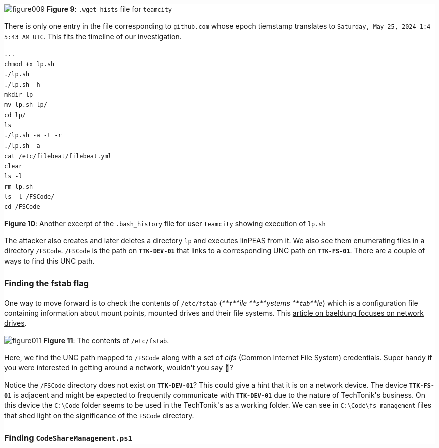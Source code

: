 ![figure009]({{site.baseurl}}/assets/screenshots/figure009.png)
**Figure 9**: `.wget-hists` file for `teamcity` 

There is only one entry in the file corresponding to `github.com` whose epoch tiemstamp translates to `Saturday, May 25, 2024 1:45:43 AM UTC`. This fits the timeline of our investigation.

```shell
...
chmod +x lp.sh 
./lp.sh 
./lp.sh -h
mkdir lp
mv lp.sh lp/
cd lp/
ls
./lp.sh -a -t -r 
./lp.sh -a 
cat /etc/filebeat/filebeat.yml
clear
ls -l
rm lp.sh 
ls -l /FSCode/
cd /FSCode
```
**Figure 10**: Another excerpt of the `.bash_history` file for user `teamcity` showing execution of `lp.sh`

The attacker also creates and later deletes a directory `lp` and executes linPEAS from it. We also see them enumerating files in a directory `/FSCode`. `/FSCode` is the path on **`TTK-DEV-01`** that links to a corresponding UNC path on **`TTK-FS-01`**. There are a couple of ways to find this UNC path. 

### Finding the fstab flag

One way to move forward is to check the contents of `/etc/fstab` (_**`f`**ile **`s`**ystems **`tab`**le_) which is a configuration file containing information about mount points, mounted drives and their file systems. This [article on baeldung focuses on network drives](https://www.baeldung.com/linux/network-drive-etc-fstab).

![figure011]({{site.baseurl}}/assets/screenshots/figure011.png)
**Figure 11**: The contents of `/etc/fstab`.

Here, we find the UNC path mapped to `/FSCode` along with a set of _cifs_ (Common Internet File System) credentials. Super handy if you were interested in getting around a network, wouldn't you say 🤔?

Notice the `/FSCode` directory does not exist on **`TTK-DEV-01`**? This could give a hint that it is on a network device. The device **`TTK-FS-01`** is adjacent and might be expected to frequently communicate with **`TTK-DEV-01`** due to the nature of TechTonik's business. On this device the `C:\Code` folder seems to be used in the TechTonik's as a working folder. We can see in `C:\Code\fs_management` files that shed light on the significance of the `FSCode` directory. 

### Finding `CodeShareManagement.ps1`
